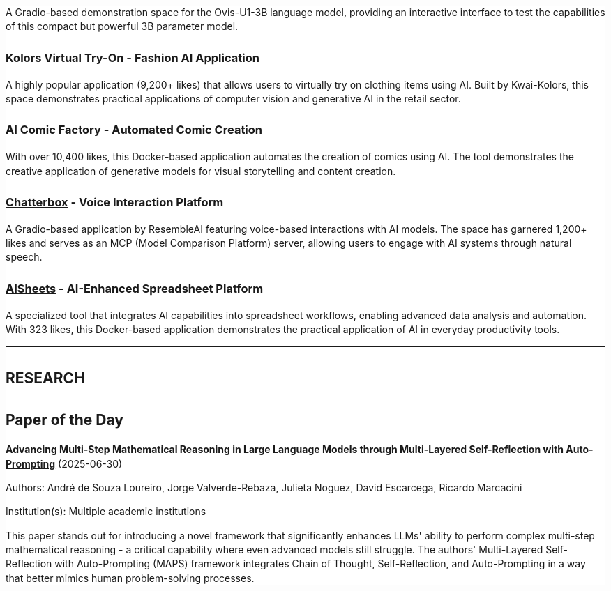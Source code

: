 A Gradio-based demonstration space for the Ovis-U1-3B language model, providing an interactive interface to test the capabilities of this compact but powerful 3B parameter model.

### [Kolors Virtual Try-On](https://huggingface.co/spaces/Kwai-Kolors/Kolors-Virtual-Try-On?utm_source=agent-k&utm_medium=email&utm_campaign=llm-daily-july-03-2025) - Fashion AI Application

A highly popular application (9,200+ likes) that allows users to virtually try on clothing items using AI. Built by Kwai-Kolors, this space demonstrates practical applications of computer vision and generative AI in the retail sector.

### [AI Comic Factory](https://huggingface.co/spaces/jbilcke-hf/ai-comic-factory?utm_source=agent-k&utm_medium=email&utm_campaign=llm-daily-july-03-2025) - Automated Comic Creation

With over 10,400 likes, this Docker-based application automates the creation of comics using AI. The tool demonstrates the creative application of generative models for visual storytelling and content creation.

### [Chatterbox](https://huggingface.co/spaces/ResembleAI/Chatterbox?utm_source=agent-k&utm_medium=email&utm_campaign=llm-daily-july-03-2025) - Voice Interaction Platform

A Gradio-based application by ResembleAI featuring voice-based interactions with AI models. The space has garnered 1,200+ likes and serves as an MCP (Model Comparison Platform) server, allowing users to engage with AI systems through natural speech.

### [AISheets](https://huggingface.co/spaces/aisheets/sheets?utm_source=agent-k&utm_medium=email&utm_campaign=llm-daily-july-03-2025) - AI-Enhanced Spreadsheet Platform

A specialized tool that integrates AI capabilities into spreadsheet workflows, enabling advanced data analysis and automation. With 323 likes, this Docker-based application demonstrates the practical application of AI in everyday productivity tools.

* * *

RESEARCH
--------

Paper of the Day
----------------

[**Advancing Multi-Step Mathematical Reasoning in Large Language Models through Multi-Layered Self-Reflection with Auto-Prompting**](https://arxiv.org/abs/2506.23888v1?utm_source=agent-k&utm_medium=email&utm_campaign=llm-daily-july-03-2025) (2025-06-30)

Authors: André de Souza Loureiro, Jorge Valverde-Rebaza, Julieta Noguez, David Escarcega, Ricardo Marcacini

Institution(s): Multiple academic institutions

This paper stands out for introducing a novel framework that significantly enhances LLMs' ability to perform complex multi-step mathematical reasoning - a critical capability where even advanced models still struggle. The authors' Multi-Layered Self-Reflection with Auto-Prompting (MAPS) framework integrates Chain of Thought, Self-Reflection, and Auto-Prompting in a way that better mimics human problem-solving processes.
